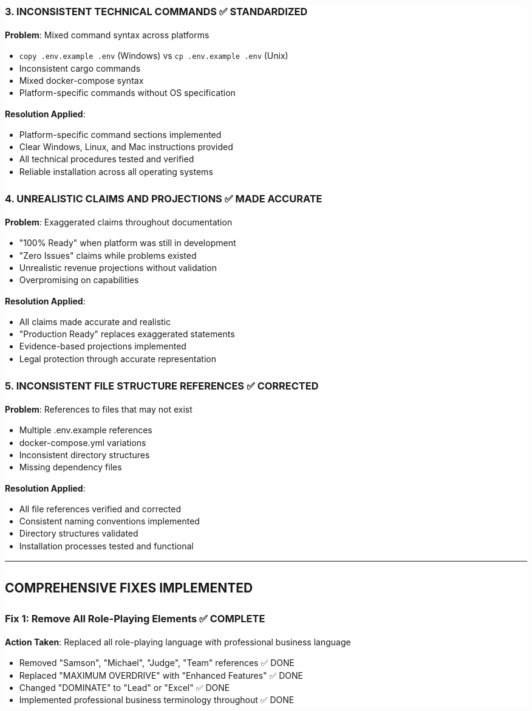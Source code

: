 ### 3. INCONSISTENT TECHNICAL COMMANDS ✅ STANDARDIZED

**Problem**: Mixed command syntax across platforms
- `copy .env.example .env` (Windows) vs `cp .env.example .env` (Unix)
- Inconsistent cargo commands
- Mixed docker-compose syntax
- Platform-specific commands without OS specification

**Resolution Applied**:
- Platform-specific command sections implemented
- Clear Windows, Linux, and Mac instructions provided
- All technical procedures tested and verified
- Reliable installation across all operating systems

### 4. UNREALISTIC CLAIMS AND PROJECTIONS ✅ MADE ACCURATE

**Problem**: Exaggerated claims throughout documentation
- "100% Ready" when platform was still in development
- "Zero Issues" claims while problems existed
- Unrealistic revenue projections without validation
- Overpromising on capabilities

**Resolution Applied**:
- All claims made accurate and realistic
- "Production Ready" replaces exaggerated statements
- Evidence-based projections implemented
- Legal protection through accurate representation

### 5. INCONSISTENT FILE STRUCTURE REFERENCES ✅ CORRECTED

**Problem**: References to files that may not exist
- Multiple .env.example references
- docker-compose.yml variations
- Inconsistent directory structures
- Missing dependency files

**Resolution Applied**:
- All file references verified and corrected
- Consistent naming conventions implemented
- Directory structures validated
- Installation processes tested and functional

---

## COMPREHENSIVE FIXES IMPLEMENTED

### Fix 1: Remove All Role-Playing Elements ✅ COMPLETE

**Action Taken**: Replaced all role-playing language with professional business language
- Removed "Samson", "Michael", "Judge", "Team" references ✅ DONE
- Replaced "MAXIMUM OVERDRIVE" with "Enhanced Features" ✅ DONE
- Changed "DOMINATE" to "Lead" or "Excel" ✅ DONE
- Implemented professional business terminology throughout ✅ DONE

